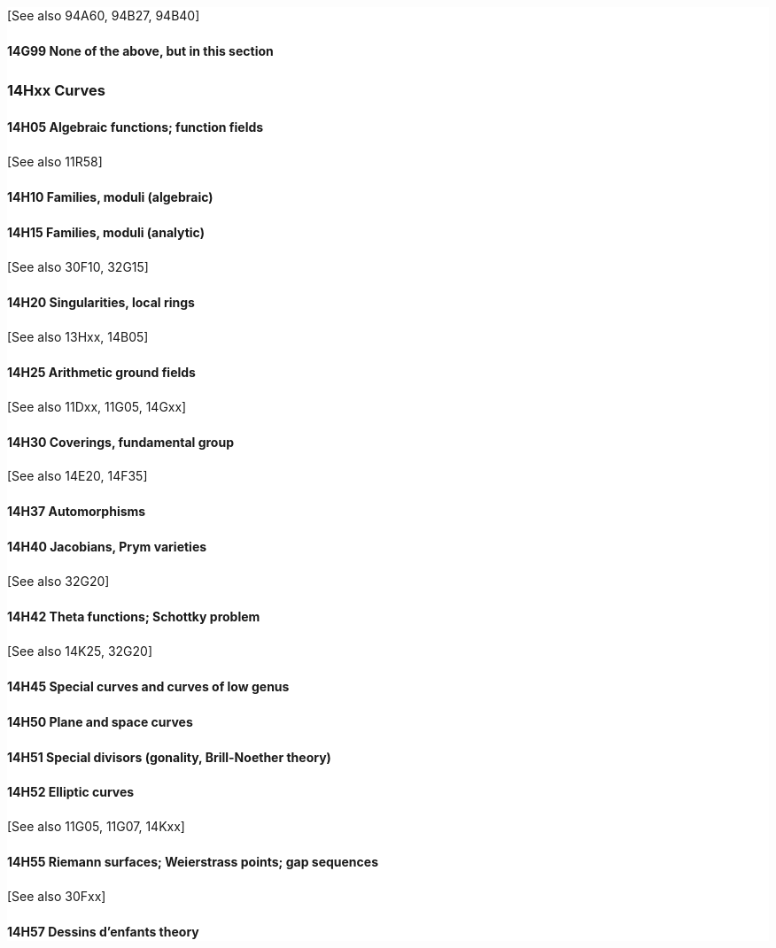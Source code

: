 \[See also 94A60, 94B27, 94B40]

#### 14G99 None of the above, but in this section

### 14Hxx Curves

#### 14H05 Algebraic functions; function fields

\[See also 11R58]

#### 14H10 Families, moduli (algebraic)

#### 14H15 Families, moduli (analytic)

\[See also 30F10, 32G15]

#### 14H20 Singularities, local rings

\[See also 13Hxx, 14B05]

#### 14H25 Arithmetic ground fields

\[See also 11Dxx, 11G05, 14Gxx]

#### 14H30 Coverings, fundamental group

\[See also 14E20, 14F35]

#### 14H37 Automorphisms

#### 14H40 Jacobians, Prym varieties

\[See also 32G20]

#### 14H42 Theta functions; Schottky problem

\[See also 14K25, 32G20]

#### 14H45 Special curves and curves of low genus

#### 14H50 Plane and space curves

#### 14H51 Special divisors (gonality, Brill-Noether theory)

#### 14H52 Elliptic curves

\[See also 11G05, 11G07, 14Kxx]

#### 14H55 Riemann surfaces; Weierstrass points; gap sequences

\[See also 30Fxx]

#### 14H57 Dessins d’enfants theory
